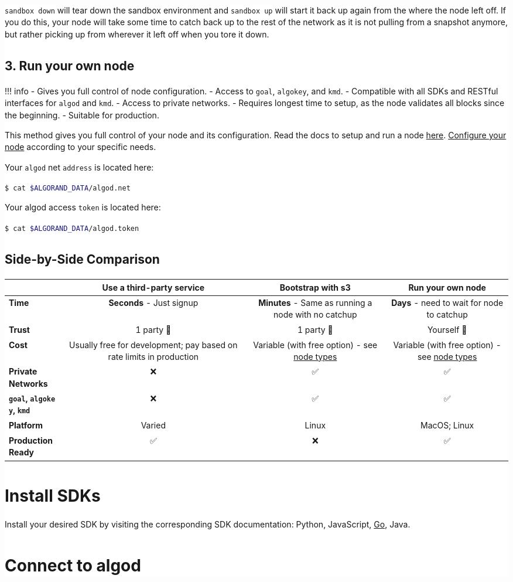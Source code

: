 `sandbox down` will tear down the sandbox environment and `sandbox up` will start it back up again from the where the node left off. If you do this, your node will take some time to catch back up to the rest of the network as it is not pulling from a snapshot anymore, but rather picking up from wherever it left off when you tore it down.

## 3. Run your own node

!!! info
	- Gives you full control of node configuration.
	- Access to `goal`, `algokey`, and `kmd`.
	- Compatible with all SDKs and RESTful interfaces for `algod` and `kmd`.
	- Access to private networks.
	- Requires longest time to setup, as the node validates all blocks since the beginning.
	- Suitable for production.
  
This method gives you full control of your node and its configuration. Read the docs to setup and run a node [here](../node/types.md). [Configure your node](../node/config.md) according to your specific needs.

Your `algod` net `address` is located here:

```bash
$ cat $ALGORAND_DATA/algod.net
```

Your algod access `token` is located here:

```bash
$ cat $ALGORAND_DATA/algod.token
```

## Side-by-Side Comparison
 || Use a third-party service | Bootstrap with s3 | Run your own node |
:-- |:-------------:| :-------------: | :-------------: |
**Time**         | **Seconds** - Just signup| **Minutes** - Same as running a node with no catchup	| **Days** - need to wait for node to catchup
**Trust**         | 1 party 🧐       | 1 party 🧐	| Yourself 🙂
**Cost**         | Usually free for development; pay based on rate limits in production | Variable (with free option) - see [node types](../node/types.md)	| Variable (with free option) - see [node types](../node/types.md)	
**Private Networks**| ❌ | ✅ | ✅
**`goal`, `algokey`, `kmd`**| ❌ | ✅ | ✅
**Platform**|Varied|Linux|MacOS; Linux|
**Production Ready**| ✅ | ❌ | ✅

# Install SDKs
Install your desired SDK by visiting the corresponding SDK documentation: Python, JavaScript, [Go](https://github.com/algorand/go-algorand-sdk), Java. 

# Connect to algod
